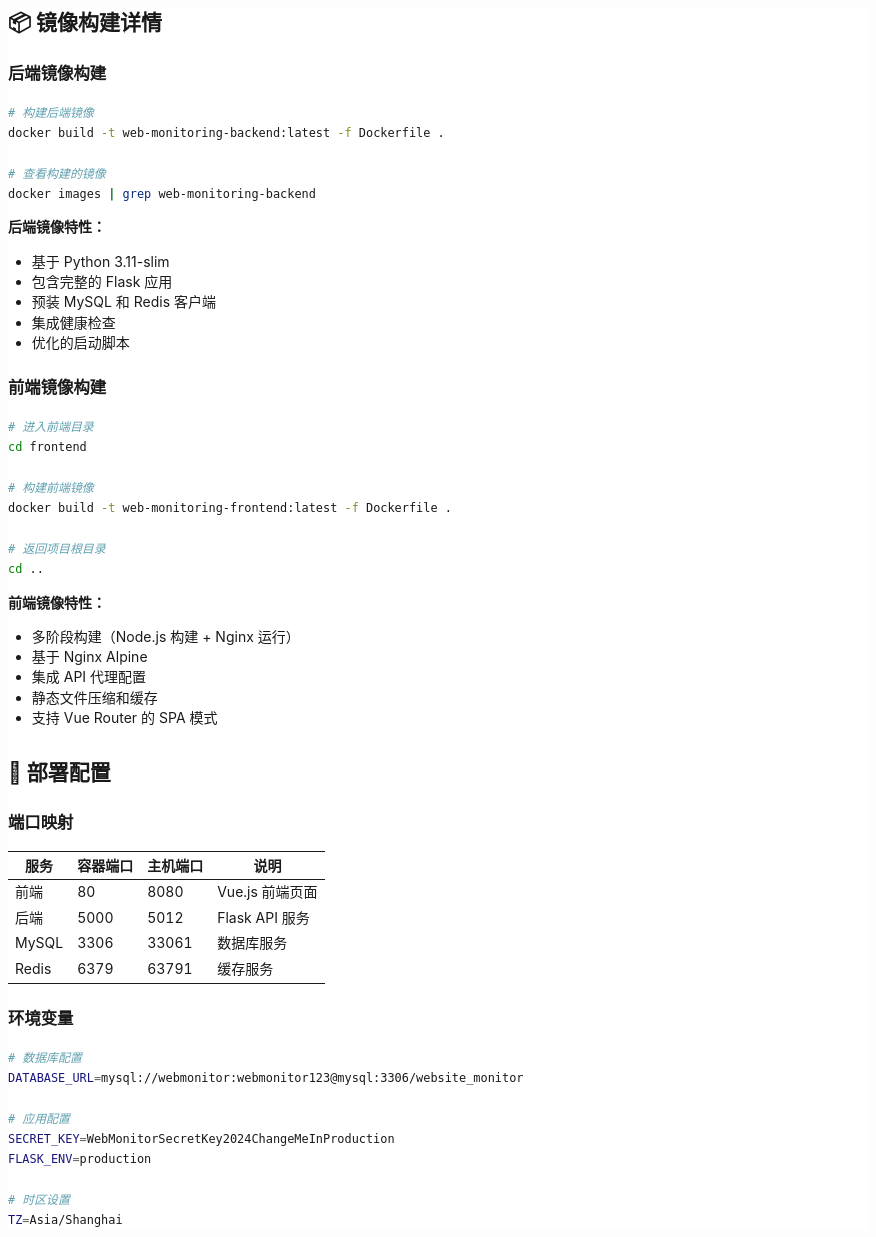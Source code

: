 ## 📦 镜像构建详情

### 后端镜像构建
```bash
# 构建后端镜像
docker build -t web-monitoring-backend:latest -f Dockerfile .

# 查看构建的镜像
docker images | grep web-monitoring-backend
```

**后端镜像特性：**
- 基于 Python 3.11-slim
- 包含完整的 Flask 应用
- 预装 MySQL 和 Redis 客户端
- 集成健康检查
- 优化的启动脚本

### 前端镜像构建
```bash
# 进入前端目录
cd frontend

# 构建前端镜像
docker build -t web-monitoring-frontend:latest -f Dockerfile .

# 返回项目根目录
cd ..
```

**前端镜像特性：**
- 多阶段构建（Node.js 构建 + Nginx 运行）
- 基于 Nginx Alpine
- 集成 API 代理配置
- 静态文件压缩和缓存
- 支持 Vue Router 的 SPA 模式

## 🔧 部署配置

### 端口映射
| 服务 | 容器端口 | 主机端口 | 说明 |
|------|----------|----------|------|
| 前端 | 80 | 8080 | Vue.js 前端页面 |
| 后端 | 5000 | 5012 | Flask API 服务 |
| MySQL | 3306 | 33061 | 数据库服务 |
| Redis | 6379 | 63791 | 缓存服务 |

### 环境变量
```bash
# 数据库配置
DATABASE_URL=mysql://webmonitor:webmonitor123@mysql:3306/website_monitor

# 应用配置
SECRET_KEY=WebMonitorSecretKey2024ChangeMeInProduction
FLASK_ENV=production

# 时区设置
TZ=Asia/Shanghai
```
